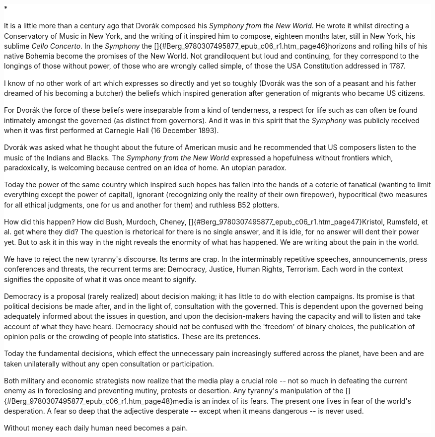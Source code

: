 \*

It is a little more than a century ago that Dvorák composed his *Symphony from the New World*. He wrote it whilst directing a Conservatory of Music in New York, and the writing of it inspired him to compose, eighteen months later, still in New York, his sublime *Cello Concerto*. In the *Symphony* the []{#Berg_9780307495877_epub_c06_r1.htm_page46}horizons and rolling hills of his native Bohemia become the promises of the New World. Not grandiloquent but loud and continuing, for they correspond to the longings of those without power, of those who are wrongly called simple, of those the USA Constitution addressed in 1787.

I know of no other work of art which expresses so directly and yet so toughly (Dvorák was the son of a peasant and his father dreamed of his becoming a butcher) the beliefs which inspired generation after generation of migrants who became US citizens.

For Dvorák the force of these beliefs were inseparable from a kind of tenderness, a respect for life such as can often be found intimately amongst the governed (as distinct from governors). And it was in this spirit that the *Symphony* was publicly received when it was first performed at Carnegie Hall (16 December 1893).

Dvorák was asked what he thought about the future of American music and he recommended that US composers listen to the music of the Indians and Blacks. The *Symphony from the New World* expressed a hopefulness without frontiers which, paradoxically, is welcoming because centred on an idea of home. An utopian paradox.

Today the power of the same country which inspired such hopes has fallen into the hands of a coterie of fanatical (wanting to limit everything except the power of capital), ignorant (recognizing only the reality of their own firepower), hypocritical (two measures for all ethical judgments, one for us and another for them) and ruthless B52 plotters.

How did this happen? How did Bush, Murdoch, Cheney, []{#Berg_9780307495877_epub_c06_r1.htm_page47}Kristol, Rumsfeld, et al. get where they did? The question is rhetorical for there is no single answer, and it is idle, for no answer will dent their power yet. But to ask it in this way in the night reveals the enormity of what has happened. We are writing about the pain in the world.

We have to reject the new tyranny\'s discourse. Its terms are crap. In the interminably repetitive speeches, announcements, press conferences and threats, the recurrent terms are: Democracy, Justice, Human Rights, Terrorism. Each word in the context signifies the opposite of what it was once meant to signify.

Democracy is a proposal (rarely realized) about decision making; it has little to do with election campaigns. Its promise is that political decisions be made after, and in the light of, consultation with the governed. This is dependent upon the governed being adequately informed about the issues in question, and upon the decision-makers having the capacity and will to listen and take account of what they have heard. Democracy should not be confused with the 'freedom\' of binary choices, the publication of opinion polls or the crowding of people into statistics. These are its pretences.

Today the fundamental decisions, which effect the unnecessary pain increasingly suffered across the planet, have been and are taken unilaterally without any open consultation or participation.

Both military and economic strategists now realize that the media play a crucial role -- not so much in defeating the current enemy as in foreclosing and preventing mutiny, protests or desertion. Any tyranny\'s manipulation of the []{#Berg_9780307495877_epub_c06_r1.htm_page48}media is an index of its fears. The present one lives in fear of the world\'s desperation. A fear so deep that the adjective desperate -- except when it means dangerous -- is never used.

Without money each daily human need becomes a pain.
